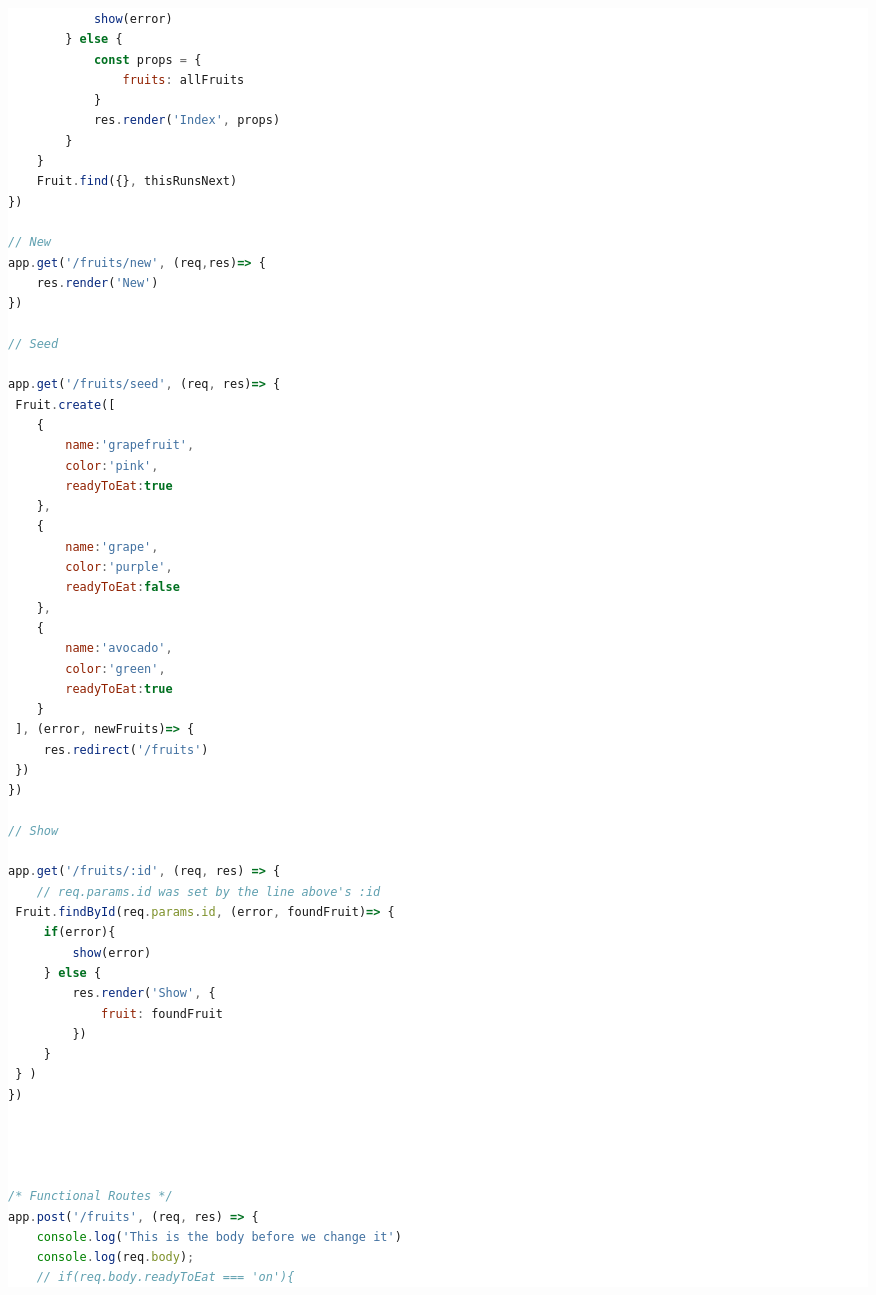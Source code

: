 ``` javascript
            show(error)
        } else {
            const props = {
                fruits: allFruits
            }
            res.render('Index', props)
        }
    }
    Fruit.find({}, thisRunsNext)
})

// New
app.get('/fruits/new', (req,res)=> {
    res.render('New')
})

// Seed

app.get('/fruits/seed', (req, res)=> {
 Fruit.create([
    {
        name:'grapefruit',
        color:'pink',
        readyToEat:true
    },
    {
        name:'grape',
        color:'purple',
        readyToEat:false
    },
    {
        name:'avocado',
        color:'green',
        readyToEat:true
    }
 ], (error, newFruits)=> {
     res.redirect('/fruits')
 })
})

// Show

app.get('/fruits/:id', (req, res) => {
    // req.params.id was set by the line above's :id
 Fruit.findById(req.params.id, (error, foundFruit)=> {
     if(error){
         show(error)
     } else {
         res.render('Show', {
             fruit: foundFruit
         })
     }
 } )
})




/* Functional Routes */
app.post('/fruits', (req, res) => {
    console.log('This is the body before we change it')
    console.log(req.body);
    // if(req.body.readyToEat === 'on'){
```